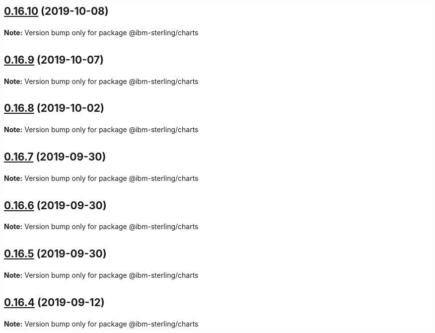 

## [0.16.10](https://github.com/IBM/sterling-dataviz/compare/v0.16.9...v0.16.10) (2019-10-08)

**Note:** Version bump only for package @ibm-sterling/charts





## [0.16.9](https://github.com/IBM/sterling-dataviz/compare/v0.16.8...v0.16.9) (2019-10-07)

**Note:** Version bump only for package @ibm-sterling/charts





## [0.16.8](https://github.com/IBM/sterling-dataviz/compare/v0.16.7...v0.16.8) (2019-10-02)

**Note:** Version bump only for package @ibm-sterling/charts





## [0.16.7](https://github.com/IBM/sterling-dataviz/compare/v0.16.6...v0.16.7) (2019-09-30)

**Note:** Version bump only for package @ibm-sterling/charts





## [0.16.6](https://github.com/IBM/sterling-dataviz/compare/v0.16.5...v0.16.6) (2019-09-30)

**Note:** Version bump only for package @ibm-sterling/charts





## [0.16.5](https://github.com/IBM/sterling-dataviz/compare/v0.16.4...v0.16.5) (2019-09-30)

**Note:** Version bump only for package @ibm-sterling/charts





## [0.16.4](https://github.com/IBM/sterling-dataviz/compare/v0.16.3...v0.16.4) (2019-09-12)

**Note:** Version bump only for package @ibm-sterling/charts

